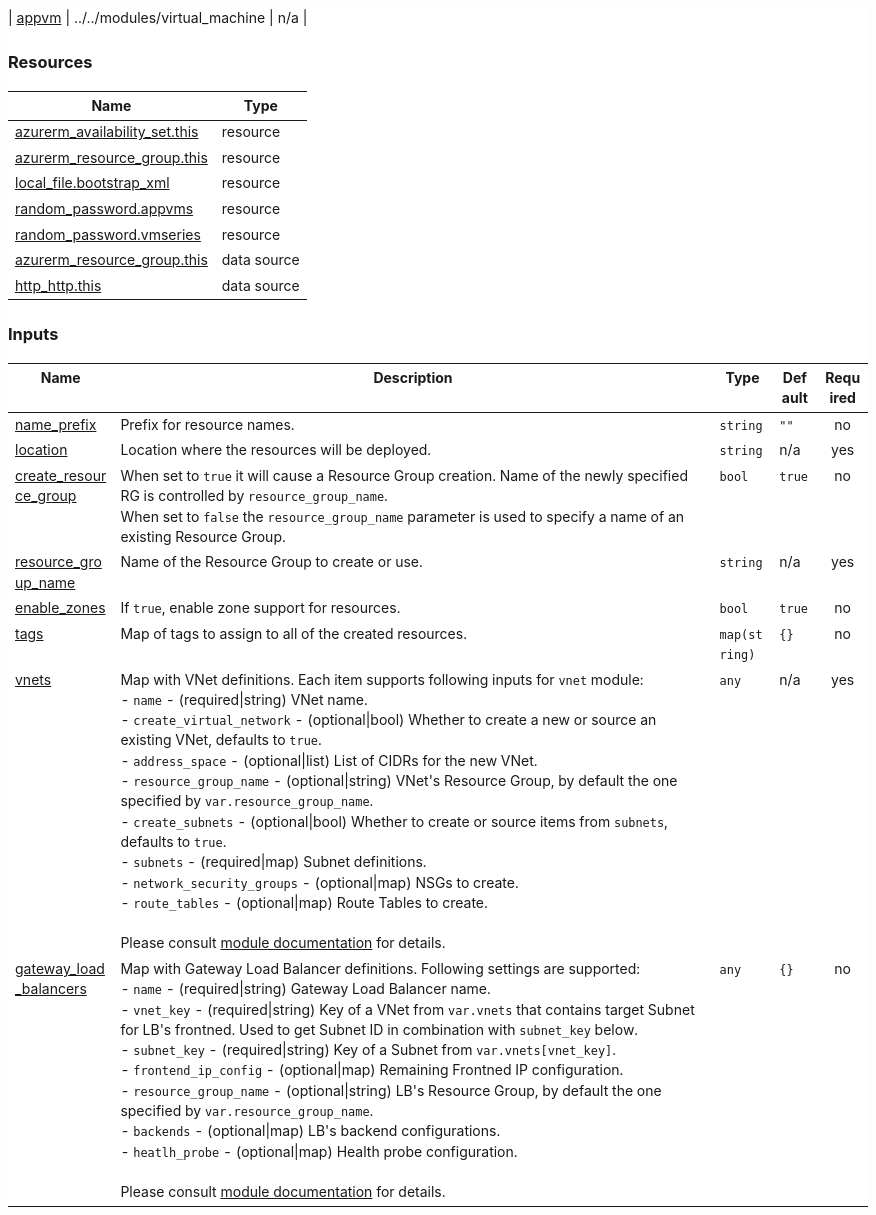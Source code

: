 | <a name="module_appvm"></a> [appvm](#module\_appvm) | ../../modules/virtual_machine | n/a |

### Resources

| Name | Type |
|------|------|
| [azurerm_availability_set.this](https://registry.terraform.io/providers/hashicorp/azurerm/latest/docs/resources/availability_set) | resource |
| [azurerm_resource_group.this](https://registry.terraform.io/providers/hashicorp/azurerm/latest/docs/resources/resource_group) | resource |
| [local_file.bootstrap_xml](https://registry.terraform.io/providers/hashicorp/local/latest/docs/resources/file) | resource |
| [random_password.appvms](https://registry.terraform.io/providers/hashicorp/random/latest/docs/resources/password) | resource |
| [random_password.vmseries](https://registry.terraform.io/providers/hashicorp/random/latest/docs/resources/password) | resource |
| [azurerm_resource_group.this](https://registry.terraform.io/providers/hashicorp/azurerm/latest/docs/data-sources/resource_group) | data source |
| [http_http.this](https://registry.terraform.io/providers/hashicorp/http/latest/docs/data-sources/http) | data source |

### Inputs

| Name | Description | Type | Default | Required |
|------|-------------|------|---------|:--------:|
| <a name="input_name_prefix"></a> [name\_prefix](#input\_name\_prefix) | Prefix for resource names. | `string` | `""` | no |
| <a name="input_location"></a> [location](#input\_location) | Location where the resources will be deployed. | `string` | n/a | yes |
| <a name="input_create_resource_group"></a> [create\_resource\_group](#input\_create\_resource\_group) | When set to `true` it will cause a Resource Group creation. Name of the newly specified RG is controlled by `resource_group_name`.<br>When set to `false` the `resource_group_name` parameter is used to specify a name of an existing Resource Group. | `bool` | `true` | no |
| <a name="input_resource_group_name"></a> [resource\_group\_name](#input\_resource\_group\_name) | Name of the Resource Group to create or use. | `string` | n/a | yes |
| <a name="input_enable_zones"></a> [enable\_zones](#input\_enable\_zones) | If `true`, enable zone support for resources. | `bool` | `true` | no |
| <a name="input_tags"></a> [tags](#input\_tags) | Map of tags to assign to all of the created resources. | `map(string)` | `{}` | no |
| <a name="input_vnets"></a> [vnets](#input\_vnets) | Map with VNet definitions. Each item supports following inputs for `vnet` module:<br>- `name`                    - (required\|string) VNet name.<br>- `create_virtual_network`  - (optional\|bool) Whether to create a new or source an existing VNet, defaults to `true`.<br>- `address_space`           - (optional\|list) List of CIDRs for the new VNet.<br>- `resource_group_name`     - (optional\|string) VNet's Resource Group, by default the one specified by `var.resource_group_name`.<br>- `create_subnets`          - (optional\|bool) Whether to create or source items from `subnets`, defaults to `true`.<br>- `subnets`                 - (required\|map) Subnet definitions.<br>- `network_security_groups` - (optional\|map) NSGs to create.<br>- `route_tables`            - (optional\|map) Route Tables to create.<br><br>Please consult [module documentation](../../modules/vnet/README.md) for details. | `any` | n/a | yes |
| <a name="input_gateway_load_balancers"></a> [gateway\_load\_balancers](#input\_gateway\_load\_balancers) | Map with Gateway Load Balancer definitions. Following settings are supported:<br>- `name`                - (required\|string) Gateway Load Balancer name.<br>- `vnet_key`            - (required\|string) Key of a VNet from `var.vnets` that contains target Subnet for LB's frontned. Used to get Subnet ID in combination with `subnet_key` below.<br>- `subnet_key`          - (required\|string) Key of a Subnet from `var.vnets[vnet_key]`.<br>- `frontend_ip_config`  - (optional\|map) Remaining Frontned IP configuration.<br>- `resource_group_name` - (optional\|string) LB's Resource Group, by default the one specified by `var.resource_group_name`.<br>- `backends`            - (optional\|map) LB's backend configurations.<br>- `heatlh_probe`        - (optional\|map) Health probe configuration.<br><br>Please consult [module documentation](../../modules/gwlb/README.md) for details. | `any` | `{}` | no |